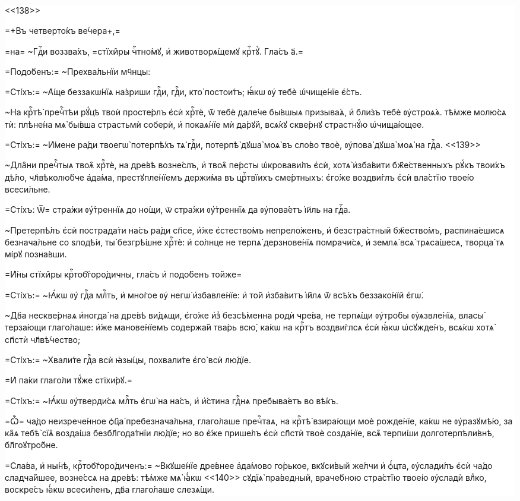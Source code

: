 <<138>>

=+Въ четверто́къ ве́чера+,=

=на= ~Гдⷭ҇и воззва́хъ, =стїхи̑ры чⷭ҇тно́мꙋ, и҆ животворѧ́щемꙋ крⷭ҇тꙋ̀. Гла́съ
а҃.=

=Подо́бенъ:= ~Прехва́льнїи мч҃нцы:

=Сті́хъ:= ~А҆́ще беззакѡ́нїѧ на́зриши гдⷭ҇и, гдⷭ҇и, кто̀ постои́тъ; ꙗ҆́кѡ ᲂу҆
тебѐ ѡ҆чище́нїе є҆́сть.

~На крⷭ҇тѣ̀ пречⷭ҇тѣи рꙋ́цѣ твоѝ просте́рлъ є҆сѝ хрⷭ҇тѐ, ѿ тебѐ дале́че бы́вшыѧ
призыва́ѧ, и҆ бли́зъ тебѐ ᲂу҆строѧ́ѧ. тѣ́мже молю́сѧ тѝ: плѣне́на мѧ̀ бы́вша
страстьмѝ соберѝ, и҆ покаѧ́нїе мѝ да́рꙋй, всѧ́кꙋ скве́рнꙋ страстнꙋ́ю
ѡ҆чища́ющее.

=Сті́хъ:= ~И҆́мене ра́ди твоегѡ̀ потерпѣ́хъ тѧ̀ гдⷭ҇и, потерпѣ̀ дꙋша̀ моѧ̀ въ
сло́во твоѐ, ᲂу҆пова̀ дꙋша̀ моѧ̀ на гдⷭ҇а. <<139>>

~Дла̑ни пречⷭ҇тыѧ твоѧ̑ хрⷭ҇тѐ, на дре́вѣ возне́слъ, и҆ твоѧ̑ пе́рсты
ѡ҆кровави́лъ є҆сѝ, хотѧ̀ и҆зба́вити бж҃е́ственныхъ рꙋ́къ твои́хъ дѣ́ло,
чл҃вѣколю́бче а҆да́ма, престꙋпле́нїемъ держи́ма въ црⷭ҇твїихъ сме́ртныхъ:
є҆го́же воздви́глъ є҆сѝ вла́стїю твое́ю всеси́льне.

=Сті́хъ: Ѿ= стра́жи ᲂу҆́треннїѧ до но́щи, ѿ стра́жи ᲂу҆́треннїѧ да ᲂу҆пова́етъ
і҆и҃ль на гдⷭ҇а.

~Претерпѣ́лъ є҆сѝ пострада́ти на́съ ра́ди сп҃се, и҆́же є҆стество́мъ
непрело́женъ, и҆ безстра́стный бж҃ество́мъ, распина́ешисѧ безнача́льне со
ѕлодѣ́и, ты̀ безгрѣ́шне хрⷭ҇тѐ: и҆ со́лнце не терпѧ̀ дерзнове́нїѧ помрачи́сѧ, и҆
землѧ̀ всѧ̀ трѧса́шесѧ, творца́ тѧ мі́рꙋ позна́вши.

=И҆́ны стїхи̑ры крⷭ҇тобг҃оро́дичны, гла́съ и҆ подо́бенъ то́йже=

=Сті́хъ:= ~Ꙗ҆́кѡ ᲂу҆ гдⷭ҇а млⷭ҇ть, и҆ мно́гое ᲂу҆ негѡ̀ и҆збавле́нїе: и҆ то́й
и҆зба́витъ і҆и҃лѧ ѿ всѣ́хъ беззако́нїй є҆гѡ̀.

~Дв҃а нескве́рнаѧ и҆ногда̀ на дре́вѣ ви́дѧщи, є҆го́же и҆з̾ безсѣ́менна родѝ
чре́ва, не терпѧ́щи ᲂу҆тро́бы ᲂу҆ѧзвле́нїѧ, власы̀ терза́ющи глаго́лаше: и҆́же
манове́нїемъ содержа́й тва́рь всю̀, ка́кѡ на крⷭ҇тъ воздви́глсѧ є҆сѝ ꙗ҆́кѡ
ѡ҆сꙋжде́нъ, всѧ́кѡ хотѧ̀ сп҃стѝ чл҃вѣ́чество;

=Сті́хъ:= ~Хвали́те гдⷭ҇а всѝ ꙗ҆зы́цы, похвали́те є҆го̀ всѝ лю́дїе.

=И҆ па́ки глаго́ли тꙋ́же стїхи́рꙋ.=

=Сті́хъ:= ~Ꙗ҆́кѡ ᲂу҆тверди́сѧ млⷭ҇ть є҆гѡ̀ на на́съ, и҆ и҆́стина гдⷭ҇нѧ
пребыва́етъ во вѣ́къ.

=Ѽ= ча́до неизрече́нное ѻ҆ц҃а̀ пребезнача́льна, глаго́лаше пречⷭ҇таѧ, на
крⷭ҇тѣ̀ взира́ющи моѐ рожде́нїе, ка́кѡ не ᲂу҆разꙋмѣ́ю, за ка̑ѧ тебѣ̀ сїѧ̑
возда́ша безбл҃года́тнїи лю́дїе; но во є҆́же прише́лъ є҆сѝ сп҃стѝ твоѐ
созда́нїе, всѧ̑ терпи́ши долготерпѣли́внѣ, бл҃гоꙋтро́бне.

=Сла́ва, и҆ ны́нѣ, крⷭ҇тобг҃оро́диченъ:= ~Вкꙋше́нїе дре́внее а҆да́мово
го́рькое, вкꙋси́вый же́лчи и҆ ѻ҆́цта, ᲂу҆слади́лъ є҆сѝ ча́до сладча́йшее,
возне́ссѧ на дре́вѣ: тѣ́мже мѧ̀ ꙗ҆́кѡ <<140>> сꙋдїѧ̀ пра́ведный, враче́бною
стра́стїю твое́ю ᲂу҆сладѝ влⷣко, воскре́съ ꙗ҆́кѡ всеси́ленъ, дв҃а глаго́лаше
слезѧ́щи.
